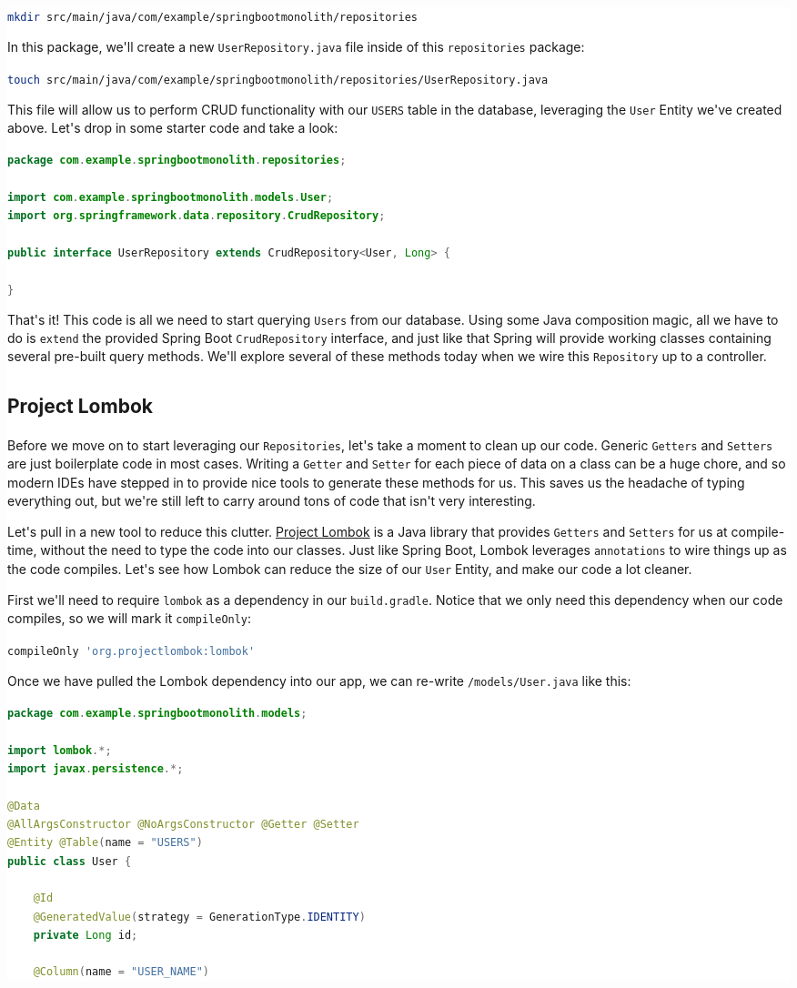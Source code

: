 ```bash
mkdir src/main/java/com/example/springbootmonolith/repositories
```

In this package, we'll create a new `UserRepository.java` file inside of this `repositories` package:

```bash
touch src/main/java/com/example/springbootmonolith/repositories/UserRepository.java
```

This file will allow us to perform CRUD functionality with our `USERS` table in the database, leveraging the `User` Entity we've created above. Let's drop in some starter code and take a look:

```java
package com.example.springbootmonolith.repositories;

import com.example.springbootmonolith.models.User;
import org.springframework.data.repository.CrudRepository;

public interface UserRepository extends CrudRepository<User, Long> {

}
```

That's it! This code is all we need to start querying `Users` from our database. Using some Java composition magic, all we have to do is `extend` the provided Spring Boot `CrudRepository` interface, and just like that Spring will provide working classes containing several pre-built query methods. We'll explore several of these methods today when we wire this `Repository` up to a controller.

## Project Lombok

Before we move on to start leveraging our `Repositories`, let's take a moment to clean up our code. Generic `Getters` and `Setters` are just boilerplate code in most cases. Writing a `Getter` and `Setter` for each piece of data on a class can be a huge chore, and so modern IDEs have stepped in to provide nice tools to generate these methods for us. This saves us the headache of typing everything out, but we're still left to carry around tons of code that isn't very interesting. 

Let's pull in a new tool to reduce this clutter. [Project Lombok](https://projectlombok.org/) is a Java library that provides `Getters` and `Setters` for us at compile-time, without the need to type the code into our classes. Just like Spring Boot, Lombok leverages `annotations` to wire things up as the code compiles. Let's see how Lombok can reduce the size of our `User` Entity, and make our code a lot cleaner.

First we'll need to require `lombok` as a dependency in our `build.gradle`. Notice that we only need this dependency when our code compiles, so we will mark it `compileOnly`:

```groovy
compileOnly 'org.projectlombok:lombok'
```

Once we have pulled the Lombok dependency into our app, we can re-write `/models/User.java` like this:

```java
package com.example.springbootmonolith.models;

import lombok.*;
import javax.persistence.*;

@Data
@AllArgsConstructor @NoArgsConstructor @Getter @Setter
@Entity @Table(name = "USERS")
public class User {

    @Id
	@GeneratedValue(strategy = GenerationType.IDENTITY)
    private Long id;

    @Column(name = "USER_NAME")
```